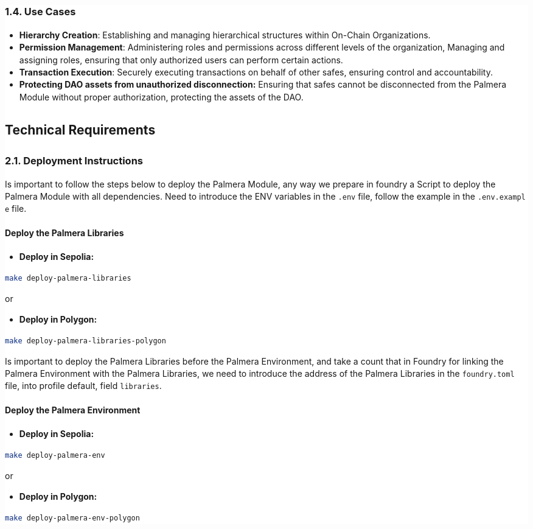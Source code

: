 ### 1.4. Use Cases

- **Hierarchy Creation**: Establishing and managing hierarchical structures within On-Chain Organizations.
- **Permission Management**: Administering roles and permissions across different levels of the organization, Managing and assigning roles, ensuring that only authorized users can perform certain actions.
- **Transaction Execution**: Securely executing transactions on behalf of other safes, ensuring control and accountability.
- **Protecting DAO assets from unauthorized disconnection:** Ensuring that safes cannot be disconnected from the Palmera Module without proper authorization, protecting the assets of the DAO.

## Technical Requirements

### 2.1. Deployment Instructions

Is important to follow the steps below to deploy the Palmera Module, any way we prepare in foundry a Script to deploy the Palmera Module with all dependencies. Need to introduce the ENV variables in the `.env` file, follow the example in the `.env.example` file.

#### **Deploy the Palmera Libraries**

- **Deploy in Sepolia:**

```bash
make deploy-palmera-libraries
```

or

- **Deploy in Polygon:**

```bash
make deploy-palmera-libraries-polygon
```

Is important to deploy the Palmera Libraries before the Palmera Environment, and take a count that in Foundry for linking the Palmera Environment with the Palmera Libraries, we need to introduce the address of the Palmera Libraries in the `foundry.toml` file, into profile default, field `libraries`.

#### **Deploy the Palmera Environment**

- **Deploy in Sepolia:**

```bash
make deploy-palmera-env 
```

or

- **Deploy in Polygon:**

```bash
make deploy-palmera-env-polygon
```
